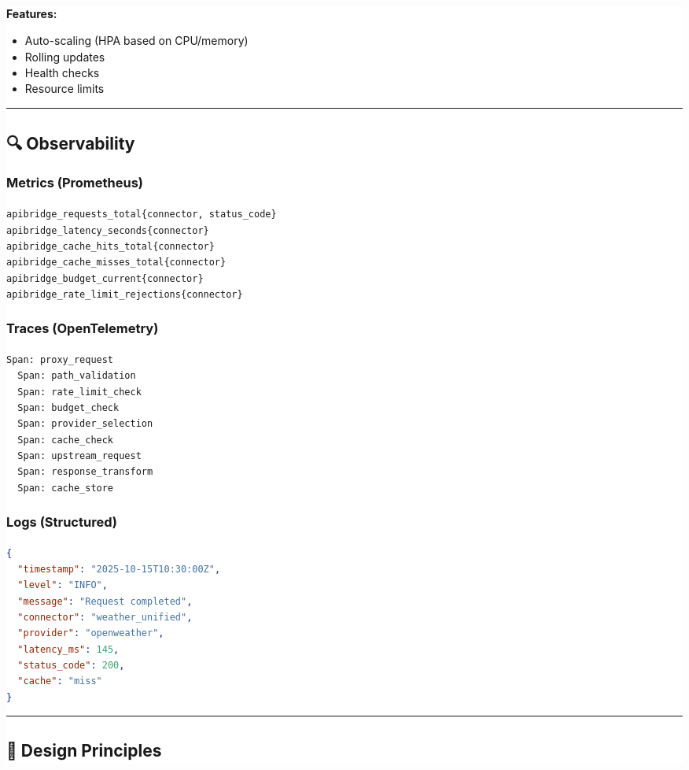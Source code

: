 **Features:**
- Auto-scaling (HPA based on CPU/memory)
- Rolling updates
- Health checks
- Resource limits

---

## 🔍 Observability

### Metrics (Prometheus)

```
apibridge_requests_total{connector, status_code}
apibridge_latency_seconds{connector}
apibridge_cache_hits_total{connector}
apibridge_cache_misses_total{connector}
apibridge_budget_current{connector}
apibridge_rate_limit_rejections{connector}
```

### Traces (OpenTelemetry)

```
Span: proxy_request
  Span: path_validation
  Span: rate_limit_check
  Span: budget_check
  Span: provider_selection
  Span: cache_check
  Span: upstream_request
  Span: response_transform
  Span: cache_store
```

### Logs (Structured)

```json
{
  "timestamp": "2025-10-15T10:30:00Z",
  "level": "INFO",
  "message": "Request completed",
  "connector": "weather_unified",
  "provider": "openweather",
  "latency_ms": 145,
  "status_code": 200,
  "cache": "miss"
}
```

---

## 🎯 Design Principles
